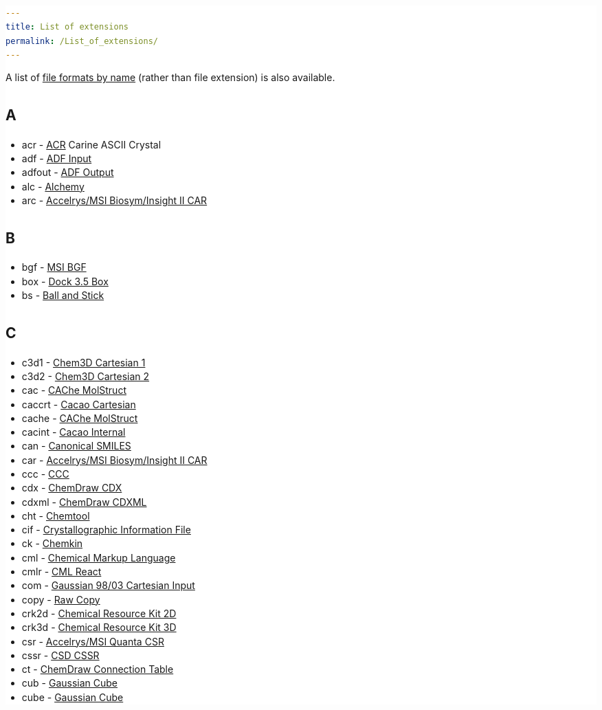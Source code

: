 ```yaml
---
title: List of extensions
permalink: /List_of_extensions/
---
```


A list of [file formats by name](/:Category:Formats "wikilink") (rather than file extension) is also available.

A
-

-   acr - [ACR](/ACR "wikilink") Carine ASCII Crystal
-   adf - [ADF Input](/ADF_Input "wikilink")
-   adfout - [ADF Output](/ADF_Output "wikilink")
-   alc - [Alchemy](/Alchemy "wikilink")
-   arc - [Accelrys/MSI Biosym/Insight II CAR](/Accelrys/MSI_Biosym/Insight_II_CAR "wikilink")

B
-

-   bgf - [MSI BGF](/MSI_BGF "wikilink")
-   box - [Dock 3.5 Box](/Dock_3.5_Box "wikilink")
-   bs - [Ball and Stick](/Ball_and_Stick "wikilink")

C
-

-   c3d1 - [Chem3D Cartesian 1](/Chem3D_Cartesian_1 "wikilink")
-   c3d2 - [Chem3D Cartesian 2](/Chem3D_Cartesian_2 "wikilink")
-   cac - [CAChe MolStruct](/CAChe_MolStruct "wikilink")
-   caccrt - [Cacao Cartesian](/Cacao_Cartesian "wikilink")
-   cache - [CAChe MolStruct](/CAChe_MolStruct "wikilink")
-   cacint - [Cacao Internal](/Cacao_Internal "wikilink")
-   can - [Canonical SMILES](/Canonical_SMILES "wikilink")
-   car - [Accelrys/MSI Biosym/Insight II CAR](/Accelrys/MSI_Biosym/Insight_II_CAR "wikilink")
-   ccc - [CCC](/CCC "wikilink")
-   cdx - [ChemDraw CDX](/ChemDraw_CDX "wikilink")
-   cdxml - [ChemDraw CDXML ](/ChemDraw_CDXML_ "wikilink")
-   cht - [Chemtool](/Chemtool "wikilink")
-   cif - [Crystallographic Information File](/Crystallographic_Information_File "wikilink")
-   ck - [Chemkin](/Chemkin "wikilink")
-   cml - [Chemical Markup Language](/Chemical_Markup_Language "wikilink")
-   cmlr - [CML React](/CML_React "wikilink")
-   com - [Gaussian 98/03 Cartesian Input](/Gaussian_98/03_Cartesian_Input "wikilink")
-   copy - [Raw Copy](/Raw_Copy "wikilink")
-   crk2d - [Chemical Resource Kit 2D](/Chemical_Resource_Kit_2D "wikilink")
-   crk3d - [Chemical Resource Kit 3D](/Chemical_Resource_Kit_3D "wikilink")
-   csr - [Accelrys/MSI Quanta CSR](/Accelrys/MSI_Quanta_CSR "wikilink")
-   cssr - [CSD CSSR](/CSD_CSSR "wikilink")
-   ct - [ChemDraw Connection Table](/ChemDraw_Connection_Table "wikilink")
-   cub - [Gaussian Cube](/Gaussian_Cube "wikilink")
-   cube - [Gaussian Cube](/Gaussian_Cube "wikilink")
